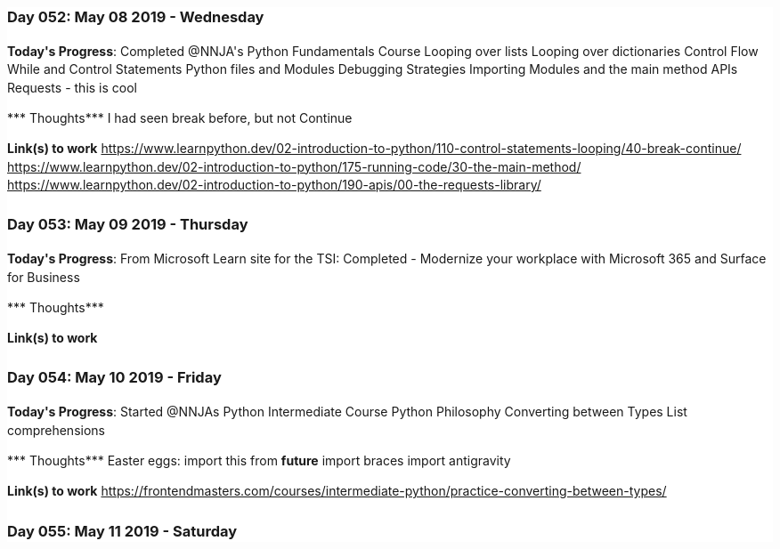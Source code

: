 ### Day 052: May 08 2019 - Wednesday

**Today's Progress**: 
Completed @NNJA's Python Fundamentals Course
Looping over lists
Looping over dictionaries
Control Flow
While and Control Statements
Python files and Modules
Debugging Strategies
Importing Modules and the main method
APIs
Requests - this is cool


*** Thoughts***
I had seen break before, but not Continue

**Link(s) to work**
https://www.learnpython.dev/02-introduction-to-python/110-control-statements-looping/40-break-continue/
https://www.learnpython.dev/02-introduction-to-python/175-running-code/30-the-main-method/
https://www.learnpython.dev/02-introduction-to-python/190-apis/00-the-requests-library/


### Day 053: May 09 2019 - Thursday

**Today's Progress**: 
From Microsoft Learn site for the TSI:
Completed - Modernize your workplace with Microsoft 365 and Surface for Business


*** Thoughts***

**Link(s) to work**


### Day 054: May 10 2019 - Friday

**Today's Progress**: 
Started @NNJAs Python Intermediate Course
Python Philosophy
Converting between Types
List comprehensions



*** Thoughts***
Easter eggs:
import this
from __future__ import braces
import antigravity

**Link(s) to work**
https://frontendmasters.com/courses/intermediate-python/practice-converting-between-types/


### Day 055: May 11 2019 - Saturday
